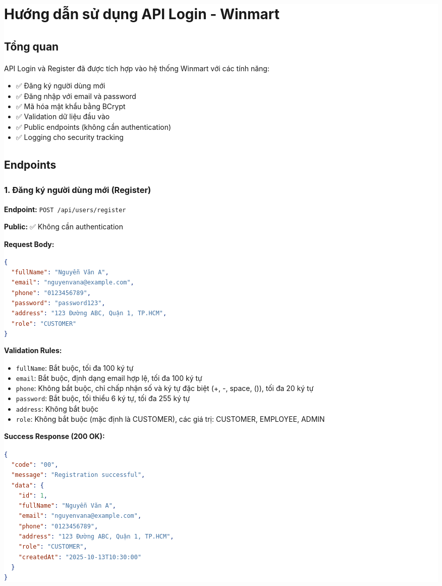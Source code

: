 # Hướng dẫn sử dụng API Login - Winmart

## Tổng quan
API Login và Register đã được tích hợp vào hệ thống Winmart với các tính năng:
- ✅ Đăng ký người dùng mới
- ✅ Đăng nhập với email và password
- ✅ Mã hóa mật khẩu bằng BCrypt
- ✅ Validation dữ liệu đầu vào
- ✅ Public endpoints (không cần authentication)
- ✅ Logging cho security tracking

## Endpoints

### 1. Đăng ký người dùng mới (Register)

**Endpoint:** `POST /api/users/register`

**Public:** ✅ Không cần authentication

**Request Body:**
```json
{
  "fullName": "Nguyễn Văn A",
  "email": "nguyenvana@example.com",
  "phone": "0123456789",
  "password": "password123",
  "address": "123 Đường ABC, Quận 1, TP.HCM",
  "role": "CUSTOMER"
}
```

**Validation Rules:**
- `fullName`: Bắt buộc, tối đa 100 ký tự
- `email`: Bắt buộc, định dạng email hợp lệ, tối đa 100 ký tự
- `phone`: Không bắt buộc, chỉ chấp nhận số và ký tự đặc biệt (+, -, space, ()), tối đa 20 ký tự
- `password`: Bắt buộc, tối thiểu 6 ký tự, tối đa 255 ký tự
- `address`: Không bắt buộc
- `role`: Không bắt buộc (mặc định là CUSTOMER), các giá trị: CUSTOMER, EMPLOYEE, ADMIN

**Success Response (200 OK):**
```json
{
  "code": "00",
  "message": "Registration successful",
  "data": {
    "id": 1,
    "fullName": "Nguyễn Văn A",
    "email": "nguyenvana@example.com",
    "phone": "0123456789",
    "address": "123 Đường ABC, Quận 1, TP.HCM",
    "role": "CUSTOMER",
    "createdAt": "2025-10-13T10:30:00"
  }
}
```
